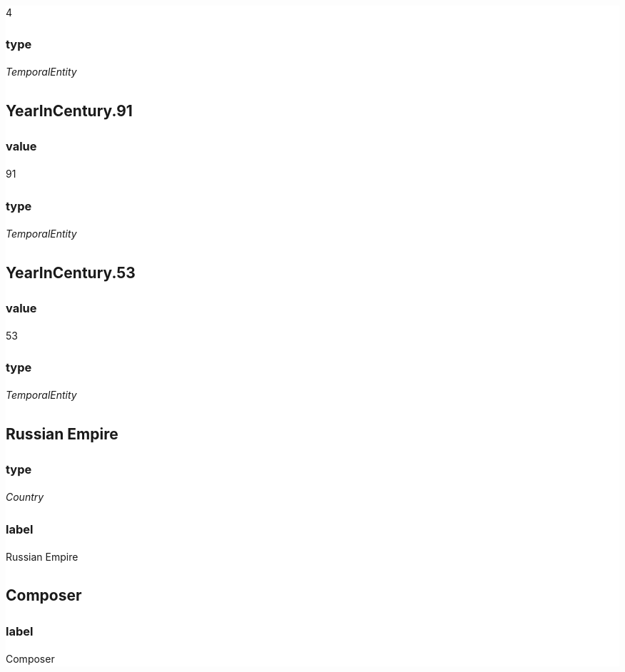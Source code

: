 
4

### type


*TemporalEntity*

## YearInCentury.91

### value


91

### type


*TemporalEntity*

## YearInCentury.53

### value


53

### type


*TemporalEntity*

## Russian Empire

### type


*Country*

### label


Russian Empire

## Composer

### label


Composer